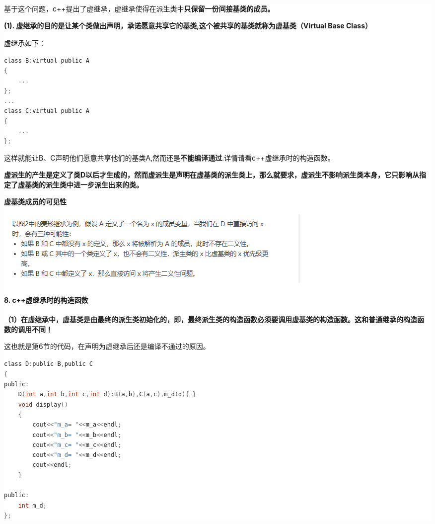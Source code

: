 基于这个问题，c++提出了虚继承，虚继承使得在派生类中**只保留一份间接基类的成员。**



**(1). 虚继承的目的是让某个类做出声明，承诺愿意共享它的基类,这个被共享的基类就称为虚基类（Virtual Base Class）**



虚继承如下：

~~~c
class B:virtual public A
{
	...
};
...
class C:virtual public A
{
    ...
};
~~~

这样就能让B、C声明他们愿意共享他们的基类A,然而还是**不能编译通过**.详情请看c++虚继承时的构造函数。

**虚派生的产生是定义了类D以后才生成的，然而虚派生是声明在虚基类的派生类上，那么就要求，虚派生不影响派生类本身，它只影响从指定了虚基类的派生类中进一步派生出来的类。**

**虚基类成员的可见性**

![image-20210410230302864](./pic/虚基类成员的可见性.jpg)



#### 8. c++虚继承时的构造函数

**（1）在虚继承中，虚基类是由最终的派生类初始化的，即，最终派生类的构造函数必须要调用虚基类的构造函数。这和普通继承的构造函数的调用不同！**

这也就是第6节的代码，在声明为虚继承后还是编译不通过的原因。

~~~c
class D:public B,public C
{
public:
	D(int a,int b,int c,int d):B(a,b),C(a,c),m_d(d){ }
	void display()
	{
		cout<<"m_a= "<<m_a<<endl;
		cout<<"m_b= "<<m_b<<endl;
		cout<<"m_c= "<<m_c<<endl;	
		cout<<"m_d= "<<m_d<<endl;
		cout<<endl;
	}
	
public:
	int m_d;
};
~~~
